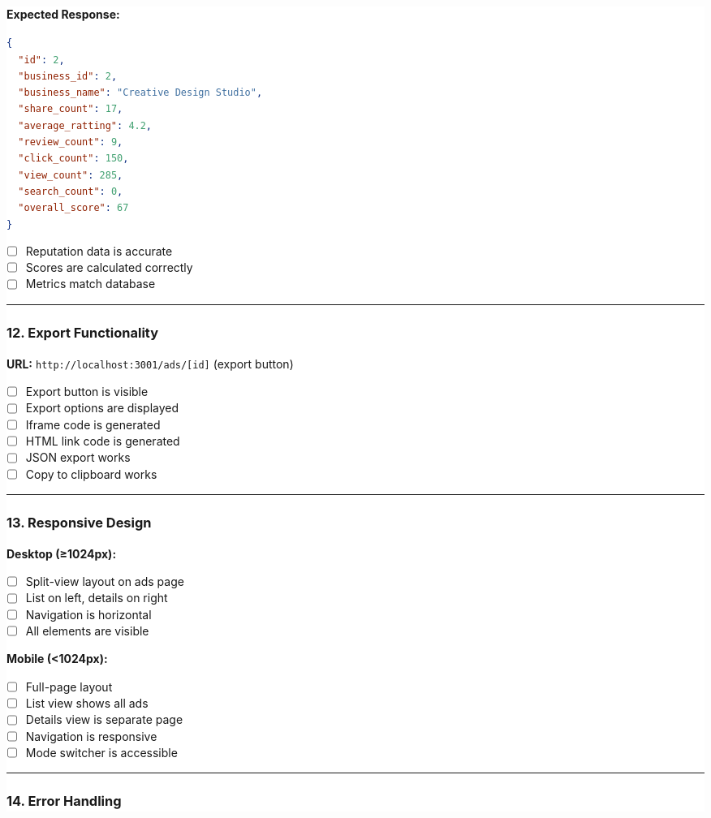 **Expected Response:**
```json
{
  "id": 2,
  "business_id": 2,
  "business_name": "Creative Design Studio",
  "share_count": 17,
  "average_ratting": 4.2,
  "review_count": 9,
  "click_count": 150,
  "view_count": 285,
  "search_count": 0,
  "overall_score": 67
}
```

- [ ] Reputation data is accurate
- [ ] Scores are calculated correctly
- [ ] Metrics match database

---

### 12. Export Functionality

**URL:** `http://localhost:3001/ads/[id]` (export button)

- [ ] Export button is visible
- [ ] Export options are displayed
- [ ] Iframe code is generated
- [ ] HTML link code is generated
- [ ] JSON export works
- [ ] Copy to clipboard works

---

### 13. Responsive Design

**Desktop (≥1024px):**
- [ ] Split-view layout on ads page
- [ ] List on left, details on right
- [ ] Navigation is horizontal
- [ ] All elements are visible

**Mobile (<1024px):**
- [ ] Full-page layout
- [ ] List view shows all ads
- [ ] Details view is separate page
- [ ] Navigation is responsive
- [ ] Mode switcher is accessible

---

### 14. Error Handling
